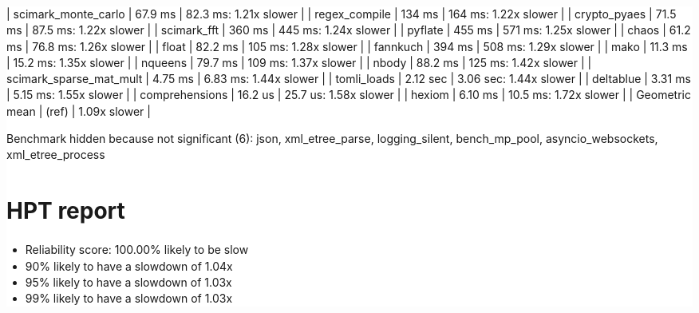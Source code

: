 | scimark_monte_carlo        | 67.9 ms                                                                                                           | 82.3 ms: 1.21x slower                                                                                                         |
| regex_compile              | 134 ms                                                                                                            | 164 ms: 1.22x slower                                                                                                          |
| crypto_pyaes               | 71.5 ms                                                                                                           | 87.5 ms: 1.22x slower                                                                                                         |
| scimark_fft                | 360 ms                                                                                                            | 445 ms: 1.24x slower                                                                                                          |
| pyflate                    | 455 ms                                                                                                            | 571 ms: 1.25x slower                                                                                                          |
| chaos                      | 61.2 ms                                                                                                           | 76.8 ms: 1.26x slower                                                                                                         |
| float                      | 82.2 ms                                                                                                           | 105 ms: 1.28x slower                                                                                                          |
| fannkuch                   | 394 ms                                                                                                            | 508 ms: 1.29x slower                                                                                                          |
| mako                       | 11.3 ms                                                                                                           | 15.2 ms: 1.35x slower                                                                                                         |
| nqueens                    | 79.7 ms                                                                                                           | 109 ms: 1.37x slower                                                                                                          |
| nbody                      | 88.2 ms                                                                                                           | 125 ms: 1.42x slower                                                                                                          |
| scimark_sparse_mat_mult    | 4.75 ms                                                                                                           | 6.83 ms: 1.44x slower                                                                                                         |
| tomli_loads                | 2.12 sec                                                                                                          | 3.06 sec: 1.44x slower                                                                                                        |
| deltablue                  | 3.31 ms                                                                                                           | 5.15 ms: 1.55x slower                                                                                                         |
| comprehensions             | 16.2 us                                                                                                           | 25.7 us: 1.58x slower                                                                                                         |
| hexiom                     | 6.10 ms                                                                                                           | 10.5 ms: 1.72x slower                                                                                                         |
| Geometric mean             | (ref)                                                                                                             | 1.09x slower                                                                                                                  |

Benchmark hidden because not significant (6): json, xml_etree_parse, logging_silent, bench_mp_pool, asyncio_websockets, xml_etree_process


# HPT report

- Reliability score: 100.00% likely to be slow
- 90% likely to have a slowdown of 1.04x
- 95% likely to have a slowdown of 1.03x
- 99% likely to have a slowdown of 1.03x
